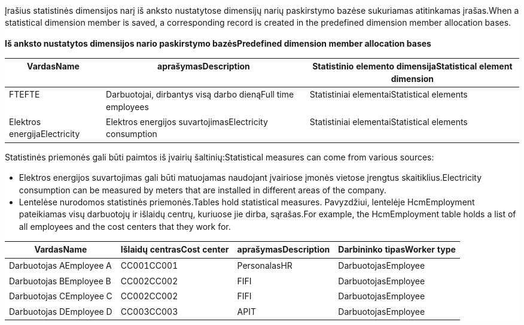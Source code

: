 <span data-ttu-id="99a3b-342">Įrašius statistinės dimensijos narį iš anksto nustatytose dimensijų narių paskirstymo bazėse sukuriamas atitinkamas įrašas.</span><span class="sxs-lookup"><span data-stu-id="99a3b-342">When a statistical dimension member is saved, a corresponding record is created in the predefined dimension member allocation bases.</span></span>

<span data-ttu-id="99a3b-343">**Iš anksto nustatytos dimensijos nario paskirstymo bazės**</span><span class="sxs-lookup"><span data-stu-id="99a3b-343">**Predefined dimension member allocation bases**</span></span>

| <span data-ttu-id="99a3b-344">Vardas</span><span class="sxs-lookup"><span data-stu-id="99a3b-344">Name</span></span>        | <span data-ttu-id="99a3b-345">aprašymas</span><span class="sxs-lookup"><span data-stu-id="99a3b-345">Description</span></span>             | <span data-ttu-id="99a3b-346">Statistinio elemento dimensija</span><span class="sxs-lookup"><span data-stu-id="99a3b-346">Statistical element dimension</span></span> |
|-------------|-------------------------|-------------------------------|
| <span data-ttu-id="99a3b-347">FTE</span><span class="sxs-lookup"><span data-stu-id="99a3b-347">FTE</span></span>         | <span data-ttu-id="99a3b-348">Darbuotojai, dirbantys visą darbo dieną</span><span class="sxs-lookup"><span data-stu-id="99a3b-348">Full time employees</span></span>     | <span data-ttu-id="99a3b-349">Statistiniai elementai</span><span class="sxs-lookup"><span data-stu-id="99a3b-349">Statistical elements</span></span>          |
| <span data-ttu-id="99a3b-350">Elektros energija</span><span class="sxs-lookup"><span data-stu-id="99a3b-350">Electricity</span></span> | <span data-ttu-id="99a3b-351">Elektros energijos suvartojimas</span><span class="sxs-lookup"><span data-stu-id="99a3b-351">Electricity consumption</span></span> | <span data-ttu-id="99a3b-352">Statistiniai elementai</span><span class="sxs-lookup"><span data-stu-id="99a3b-352">Statistical elements</span></span>          |

<span data-ttu-id="99a3b-353">Statistinės priemonės gali būti paimtos iš įvairių šaltinių:</span><span class="sxs-lookup"><span data-stu-id="99a3b-353">Statistical measures can come from various sources:</span></span>

- <span data-ttu-id="99a3b-354">Elektros energijos suvartojimas gali būti matuojamas naudojant įvairiose įmonės vietose įrengtus skaitiklius.</span><span class="sxs-lookup"><span data-stu-id="99a3b-354">Electricity consumption can be measured by meters that are installed in different areas of the company.</span></span>
- <span data-ttu-id="99a3b-355">Lentelėse nurodomos statistinės priemonės.</span><span class="sxs-lookup"><span data-stu-id="99a3b-355">Tables hold statistical measures.</span></span> <span data-ttu-id="99a3b-356">Pavyzdžiui, lentelėje HcmEmployment pateikiamas visų darbuotojų ir išlaidų centrų, kuriuose jie dirba, sąrašas.</span><span class="sxs-lookup"><span data-stu-id="99a3b-356">For example, the HcmEmployment table holds a list of all employees and the cost centers that they work for.</span></span>

| <span data-ttu-id="99a3b-357">Vardas</span><span class="sxs-lookup"><span data-stu-id="99a3b-357">Name</span></span>       | <span data-ttu-id="99a3b-358">Išlaidų centras</span><span class="sxs-lookup"><span data-stu-id="99a3b-358">Cost center</span></span> |  <span data-ttu-id="99a3b-359">aprašymas</span><span class="sxs-lookup"><span data-stu-id="99a3b-359">Description</span></span>  | <span data-ttu-id="99a3b-360">Darbininko tipas</span><span class="sxs-lookup"><span data-stu-id="99a3b-360">Worker type</span></span> |
|------------|-------------|----|-------------|
| <span data-ttu-id="99a3b-361">Darbuotojas A</span><span class="sxs-lookup"><span data-stu-id="99a3b-361">Employee A</span></span> | <span data-ttu-id="99a3b-362">CC001</span><span class="sxs-lookup"><span data-stu-id="99a3b-362">CC001</span></span>       | <span data-ttu-id="99a3b-363">Personalas</span><span class="sxs-lookup"><span data-stu-id="99a3b-363">HR</span></span> | <span data-ttu-id="99a3b-364">Darbuotojas</span><span class="sxs-lookup"><span data-stu-id="99a3b-364">Employee</span></span>    |
| <span data-ttu-id="99a3b-365">Darbuotojas B</span><span class="sxs-lookup"><span data-stu-id="99a3b-365">Employee B</span></span> | <span data-ttu-id="99a3b-366">CC002</span><span class="sxs-lookup"><span data-stu-id="99a3b-366">CC002</span></span>       | <span data-ttu-id="99a3b-367">FI</span><span class="sxs-lookup"><span data-stu-id="99a3b-367">FI</span></span> | <span data-ttu-id="99a3b-368">Darbuotojas</span><span class="sxs-lookup"><span data-stu-id="99a3b-368">Employee</span></span>    |
| <span data-ttu-id="99a3b-369">Darbuotojas C</span><span class="sxs-lookup"><span data-stu-id="99a3b-369">Employee C</span></span> | <span data-ttu-id="99a3b-370">CC002</span><span class="sxs-lookup"><span data-stu-id="99a3b-370">CC002</span></span>       | <span data-ttu-id="99a3b-371">FI</span><span class="sxs-lookup"><span data-stu-id="99a3b-371">FI</span></span> | <span data-ttu-id="99a3b-372">Darbuotojas</span><span class="sxs-lookup"><span data-stu-id="99a3b-372">Employee</span></span>    |
| <span data-ttu-id="99a3b-373">Darbuotojas D</span><span class="sxs-lookup"><span data-stu-id="99a3b-373">Employee D</span></span> | <span data-ttu-id="99a3b-374">CC003</span><span class="sxs-lookup"><span data-stu-id="99a3b-374">CC003</span></span>       | <span data-ttu-id="99a3b-375">AP</span><span class="sxs-lookup"><span data-stu-id="99a3b-375">IT</span></span> | <span data-ttu-id="99a3b-376">Darbuotojas</span><span class="sxs-lookup"><span data-stu-id="99a3b-376">Employee</span></span>    |